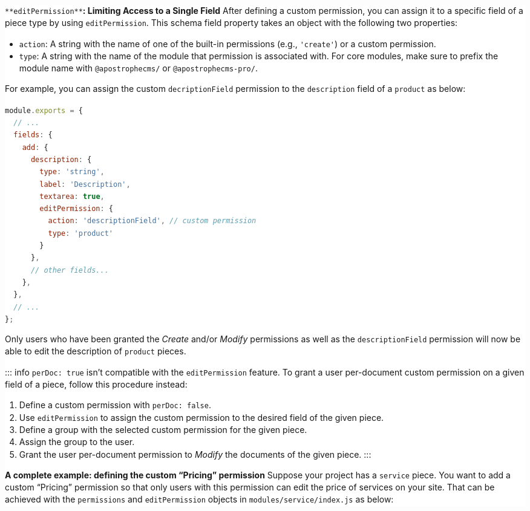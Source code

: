 `**editPermission**`**: Limiting Access to a Single Field**
After defining a custom permission, you can assign it to a specific field of a piece type by using `editPermission`. This schema field property takes an object with the following two properties:

- `action`: A string with the name of one of the built-in permissions (e.g., `'create'`) or a custom permission.
- `type`: A string with the name of the module that permission is associated with. For core modules, make sure to prefix the module name with `@apostrophecms/` or `@apostrophecms-pro/`.

For example, you can assign the custom `decriptionField` permission to the `description` field of a `product` as below:

<AposCodeBlock>

```javascript
module.exports = {
  // ...
  fields: {
    add: {
      description: {
        type: 'string',
        label: 'Description',
        textarea: true,
        editPermission: {
          action: 'descriptionField', // custom permission
          type: 'product'
        }
      },
      // other fields...
    },
  },
  // ...
};
```

</AposCodeBlock>

Only users who have been granted the *Create* and/or *Modify* permissions as well as the `descriptionField` permission will now be able to edit the description of `product` pieces.

::: info
`perDoc: true` isn’t compatible with the `editPermission` feature. To grant a user per-document custom permission on a given field of a piece, follow this procedure instead:

1. Define a custom permission with `perDoc: false`.
2. Use `editPermission` to assign the custom permission to the desired field of the given piece.
3. Define a group with the selected custom permission for the given piece.
4. Assign the group to the user.
5. Grant the user per-document permission to *Modify* the documents of the given piece.
:::

**A complete example: defining the custom “Pricing” permission**
Suppose your project has a `service` piece. You want to add a custom “Pricing” permission so that only users with this permission can edit the price of services on your site. That can be achieved with the `permissions` and `editPermission` objects in `modules/service/index.js` as below:
